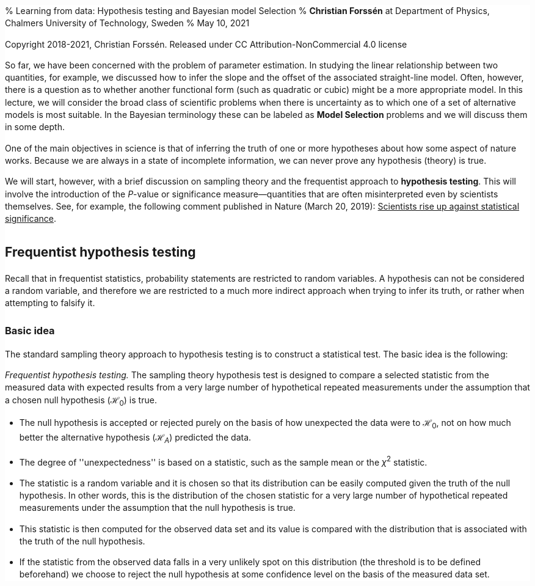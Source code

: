 % Learning from data: Hypothesis testing and Bayesian model Selection
% **Christian Forssén** at Department of Physics, Chalmers University of Technology, Sweden
% May 10, 2021

Copyright 2018-2021, Christian Forssén. Released under CC Attribution-NonCommercial 4.0 license




So far, we have been concerned with the problem of parameter estimation. In studying the linear relationship between two quantities, for example, we discussed how to infer the slope and the offset of the associated straight-line model. Often, however, there is a question as to whether another functional form (such as quadratic or cubic) might be a more appropriate model. In this lecture, we will consider the broad class of scientific problems when there is uncertainty as to which one of a set of alternative models is most suitable. In the Bayesian terminology these can be labeled as **Model Selection** problems and we will discuss them in some depth.


One of the main objectives in science is that of inferring the truth of one or more hypotheses about how some aspect of nature works. Because we are always in a state of incomplete information, we can never prove any hypothesis (theory) is true.



We will start, however, with a brief discussion on sampling theory and the frequentist approach to **hypothesis testing**. This will involve the introduction of the $P$-value or significance measure&mdash;quantities that are often misinterpreted even by scientists themselves. See, for example, the following comment published in Nature (March 20, 2019): [Scientists rise up against statistical significance](https://www.nature.com/articles/d41586-019-00857-9).


## Frequentist hypothesis testing
Recall that in frequentist statistics, probability statements are restricted to random variables. A hypothesis can not be considered a random variable, and therefore we are restricted to a much more indirect approach when trying to infer its truth, or rather when attempting to falsify it.


### Basic idea

The standard sampling theory approach to hypothesis testing is to construct a statistical test. The basic idea is the following:

*Frequentist hypothesis testing.* 
The sampling theory hypothesis test is designed to compare a selected statistic from the measured data with expected results from a very large number of hypothetical repeated measurements under the assumption that a chosen null hypothesis ($\mathcal{H}_0$) is true.




* The null hypothesis is accepted or rejected purely on the basis of how unexpected the data were to $\mathcal{H}_0$, not on how much better the alternative hypothesis ($\mathcal{H}_A$) predicted the data. 


* The degree of ''unexpectedness'' is based on a statistic, such as the sample mean or the $\chi^2$ statistic. 
* The statistic is a random variable and it is chosen so that its distribution can be easily computed given the truth of the null hypothesis. In other words, this is the distribution of the chosen statistic for a very large number of hypothetical repeated measurements under the assumption that the null hypothesis is true. 
* This statistic is then computed for the observed data set and its value is compared with the distribution that is associated with the truth of the null hypothesis.
* If the statistic from the observed data falls in a very unlikely spot on this distribution (the threshold is to be defined beforehand) we choose to reject the null hypothesis at some confidence level on the basis of the measured data set. 
